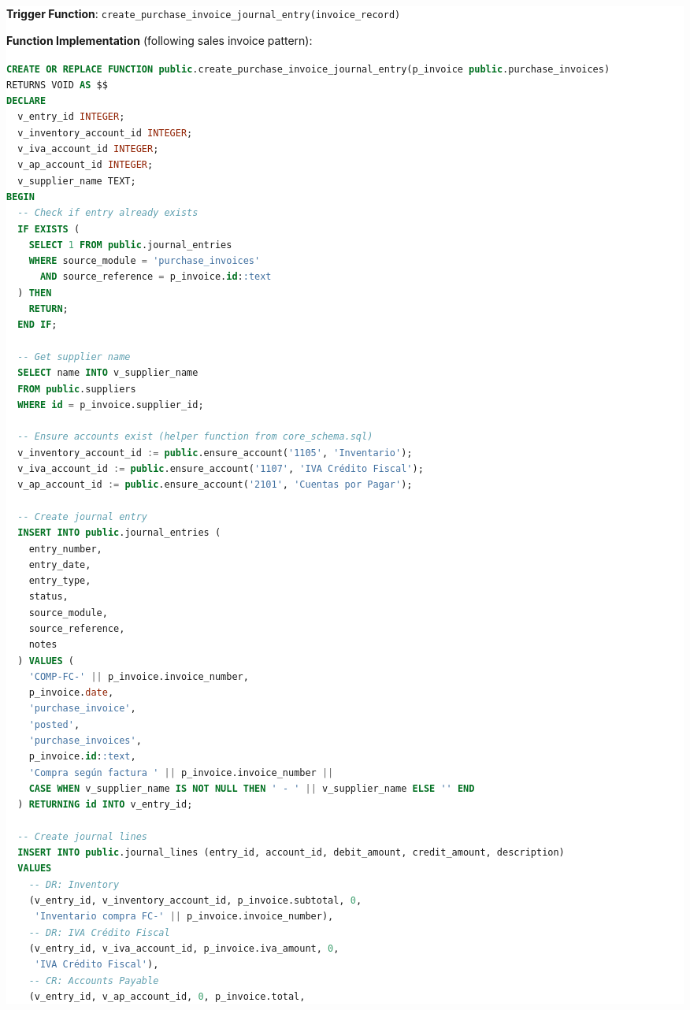 **Trigger Function**: `create_purchase_invoice_journal_entry(invoice_record)`

**Function Implementation** (following sales invoice pattern):
```sql
CREATE OR REPLACE FUNCTION public.create_purchase_invoice_journal_entry(p_invoice public.purchase_invoices)
RETURNS VOID AS $$
DECLARE
  v_entry_id INTEGER;
  v_inventory_account_id INTEGER;
  v_iva_account_id INTEGER;
  v_ap_account_id INTEGER;
  v_supplier_name TEXT;
BEGIN
  -- Check if entry already exists
  IF EXISTS (
    SELECT 1 FROM public.journal_entries
    WHERE source_module = 'purchase_invoices'
      AND source_reference = p_invoice.id::text
  ) THEN
    RETURN;
  END IF;
  
  -- Get supplier name
  SELECT name INTO v_supplier_name
  FROM public.suppliers
  WHERE id = p_invoice.supplier_id;
  
  -- Ensure accounts exist (helper function from core_schema.sql)
  v_inventory_account_id := public.ensure_account('1105', 'Inventario');
  v_iva_account_id := public.ensure_account('1107', 'IVA Crédito Fiscal');
  v_ap_account_id := public.ensure_account('2101', 'Cuentas por Pagar');
  
  -- Create journal entry
  INSERT INTO public.journal_entries (
    entry_number,
    entry_date,
    entry_type,
    status,
    source_module,
    source_reference,
    notes
  ) VALUES (
    'COMP-FC-' || p_invoice.invoice_number,
    p_invoice.date,
    'purchase_invoice',
    'posted',
    'purchase_invoices',
    p_invoice.id::text,
    'Compra según factura ' || p_invoice.invoice_number || 
    CASE WHEN v_supplier_name IS NOT NULL THEN ' - ' || v_supplier_name ELSE '' END
  ) RETURNING id INTO v_entry_id;
  
  -- Create journal lines
  INSERT INTO public.journal_lines (entry_id, account_id, debit_amount, credit_amount, description)
  VALUES
    -- DR: Inventory
    (v_entry_id, v_inventory_account_id, p_invoice.subtotal, 0, 
     'Inventario compra FC-' || p_invoice.invoice_number),
    -- DR: IVA Crédito Fiscal
    (v_entry_id, v_iva_account_id, p_invoice.iva_amount, 0, 
     'IVA Crédito Fiscal'),
    -- CR: Accounts Payable
    (v_entry_id, v_ap_account_id, 0, p_invoice.total, 
```